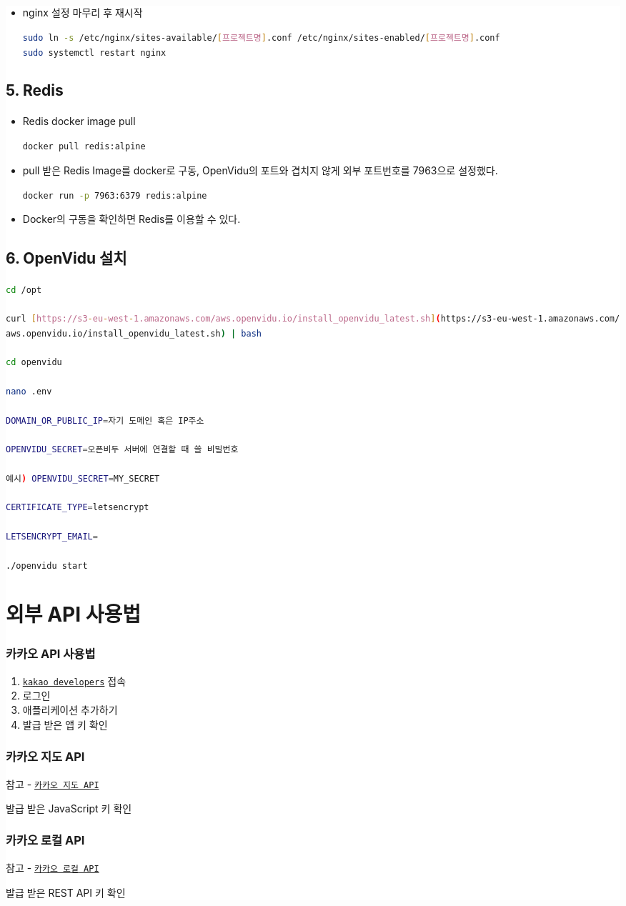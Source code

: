 - nginx 설정 마무리 후 재시작
  ```bash
  sudo ln -s /etc/nginx/sites-available/[프로젝트명].conf /etc/nginx/sites-enabled/[프로젝트명].conf
  sudo systemctl restart nginx
  ```

## 5. Redis

- Redis docker image pull
  ```bash
  docker pull redis:alpine
  ```
- pull 받은 Redis Image를 docker로 구동, OpenVidu의 포트와 겹치지 않게 외부 포트번호를 7963으로 설정했다.
  ```bash
  docker run -p 7963:6379 redis:alpine
  ```
- Docker의 구동을 확인하면 Redis를 이용할 수 있다.

## 6. OpenVidu 설치

```bash
cd /opt

curl [https://s3-eu-west-1.amazonaws.com/aws.openvidu.io/install_openvidu_latest.sh](https://s3-eu-west-1.amazonaws.com/aws.openvidu.io/install_openvidu_latest.sh) | bash

cd openvidu

nano .env

DOMAIN_OR_PUBLIC_IP=자기 도메인 혹은 IP주소

OPENVIDU_SECRET=오픈비두 서버에 연결할 때 쓸 비밀번호

예시) OPENVIDU_SECRET=MY_SECRET

CERTIFICATE_TYPE=letsencrypt

LETSENCRYPT_EMAIL=

./openvidu start
```

# 외부 API 사용법

### 카카오 API 사용법

1. [`kakao developers`](https://developers.kakao.com/) 접속
2. 로그인
3. 애플리케이션 추가하기
4. 발급 받은 앱 키 확인

### 카카오 지도 API

참고 - [`카카오 지도 API`](https://apis.map.kakao.com/web/)

발급 받은 JavaScript 키 확인

### 카카오 로컬 API

참고 - [`카카오 로컬 API`](https://developers.kakao.com/docs/latest/ko/local/dev-guide)

발급 받은 REST API 키 확인
